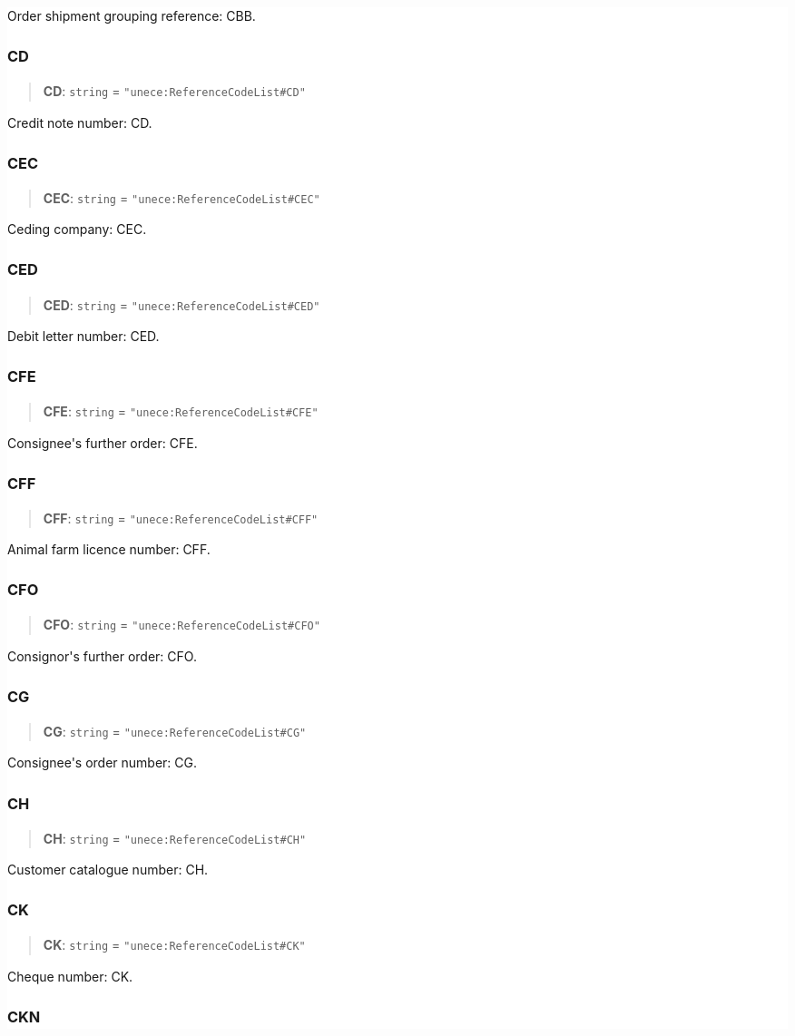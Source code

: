 Order shipment grouping reference: CBB.

### CD

> **CD**: `string` = `"unece:ReferenceCodeList#CD"`

Credit note number: CD.

### CEC

> **CEC**: `string` = `"unece:ReferenceCodeList#CEC"`

Ceding company: CEC.

### CED

> **CED**: `string` = `"unece:ReferenceCodeList#CED"`

Debit letter number: CED.

### CFE

> **CFE**: `string` = `"unece:ReferenceCodeList#CFE"`

Consignee's further order: CFE.

### CFF

> **CFF**: `string` = `"unece:ReferenceCodeList#CFF"`

Animal farm licence number: CFF.

### CFO

> **CFO**: `string` = `"unece:ReferenceCodeList#CFO"`

Consignor's further order: CFO.

### CG

> **CG**: `string` = `"unece:ReferenceCodeList#CG"`

Consignee's order number: CG.

### CH

> **CH**: `string` = `"unece:ReferenceCodeList#CH"`

Customer catalogue number: CH.

### CK

> **CK**: `string` = `"unece:ReferenceCodeList#CK"`

Cheque number: CK.

### CKN
